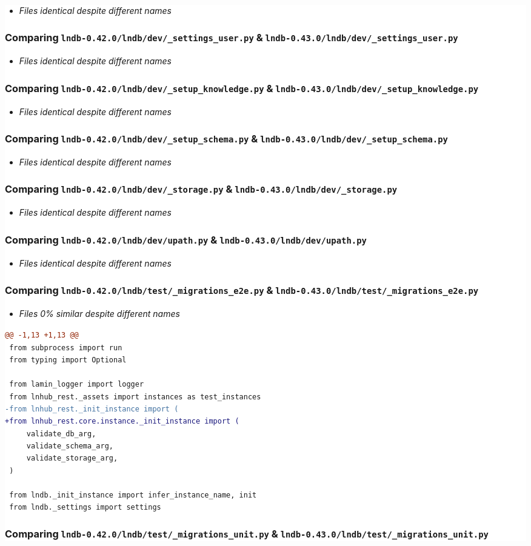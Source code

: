  * *Files identical despite different names*

### Comparing `lndb-0.42.0/lndb/dev/_settings_user.py` & `lndb-0.43.0/lndb/dev/_settings_user.py`

 * *Files identical despite different names*

### Comparing `lndb-0.42.0/lndb/dev/_setup_knowledge.py` & `lndb-0.43.0/lndb/dev/_setup_knowledge.py`

 * *Files identical despite different names*

### Comparing `lndb-0.42.0/lndb/dev/_setup_schema.py` & `lndb-0.43.0/lndb/dev/_setup_schema.py`

 * *Files identical despite different names*

### Comparing `lndb-0.42.0/lndb/dev/_storage.py` & `lndb-0.43.0/lndb/dev/_storage.py`

 * *Files identical despite different names*

### Comparing `lndb-0.42.0/lndb/dev/upath.py` & `lndb-0.43.0/lndb/dev/upath.py`

 * *Files identical despite different names*

### Comparing `lndb-0.42.0/lndb/test/_migrations_e2e.py` & `lndb-0.43.0/lndb/test/_migrations_e2e.py`

 * *Files 0% similar despite different names*

```diff
@@ -1,13 +1,13 @@
 from subprocess import run
 from typing import Optional
 
 from lamin_logger import logger
 from lnhub_rest._assets import instances as test_instances
-from lnhub_rest._init_instance import (
+from lnhub_rest.core.instance._init_instance import (
     validate_db_arg,
     validate_schema_arg,
     validate_storage_arg,
 )
 
 from lndb._init_instance import infer_instance_name, init
 from lndb._settings import settings
```

### Comparing `lndb-0.42.0/lndb/test/_migrations_unit.py` & `lndb-0.43.0/lndb/test/_migrations_unit.py`
